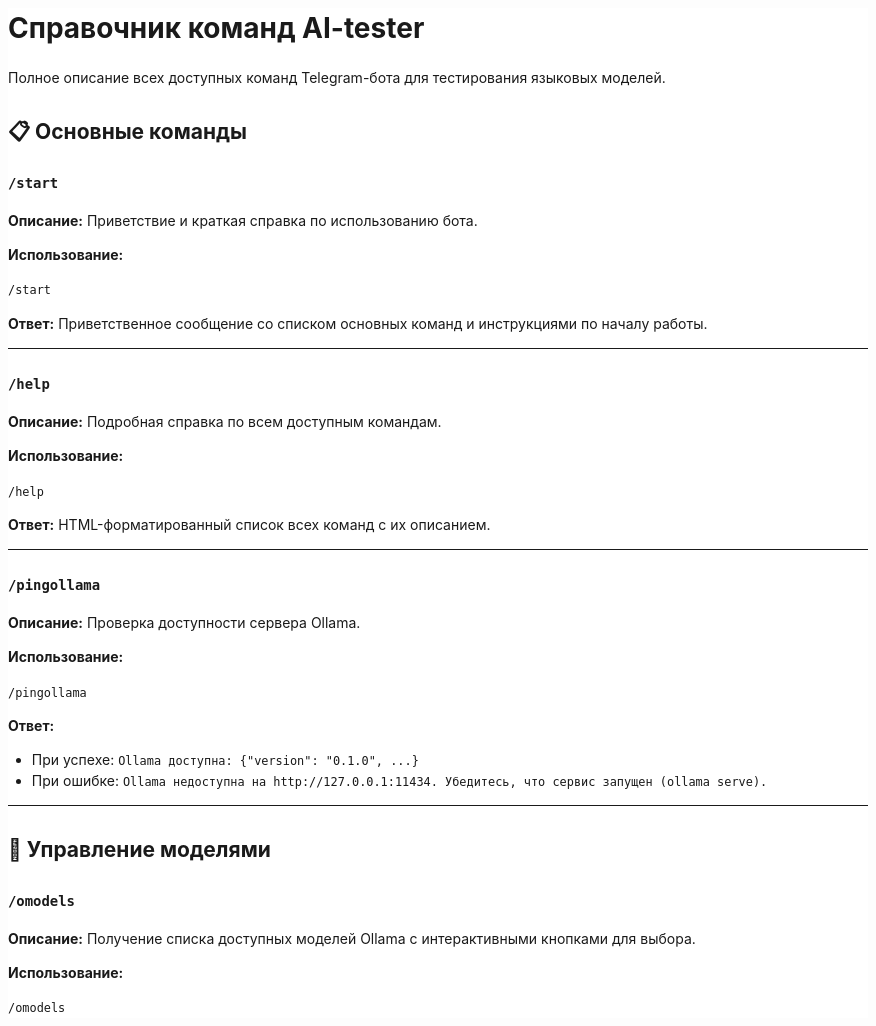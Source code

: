 # Справочник команд AI-tester

Полное описание всех доступных команд Telegram-бота для тестирования языковых моделей.

## 📋 Основные команды

### `/start`
**Описание:** Приветствие и краткая справка по использованию бота.

**Использование:**
```
/start
```

**Ответ:** Приветственное сообщение со списком основных команд и инструкциями по началу работы.

---

### `/help`
**Описание:** Подробная справка по всем доступным командам.

**Использование:**
```
/help
```

**Ответ:** HTML-форматированный список всех команд с их описанием.

---

### `/pingollama`
**Описание:** Проверка доступности сервера Ollama.

**Использование:**
```
/pingollama
```

**Ответ:**
- При успехе: `Оllama доступна: {"version": "0.1.0", ...}`
- При ошибке: `Ollama недоступна на http://127.0.0.1:11434. Убедитесь, что сервис запущен (ollama serve).`

---

## 🤖 Управление моделями

### `/omodels`
**Описание:** Получение списка доступных моделей Ollama с интерактивными кнопками для выбора.

**Использование:**
```
/omodels
```
